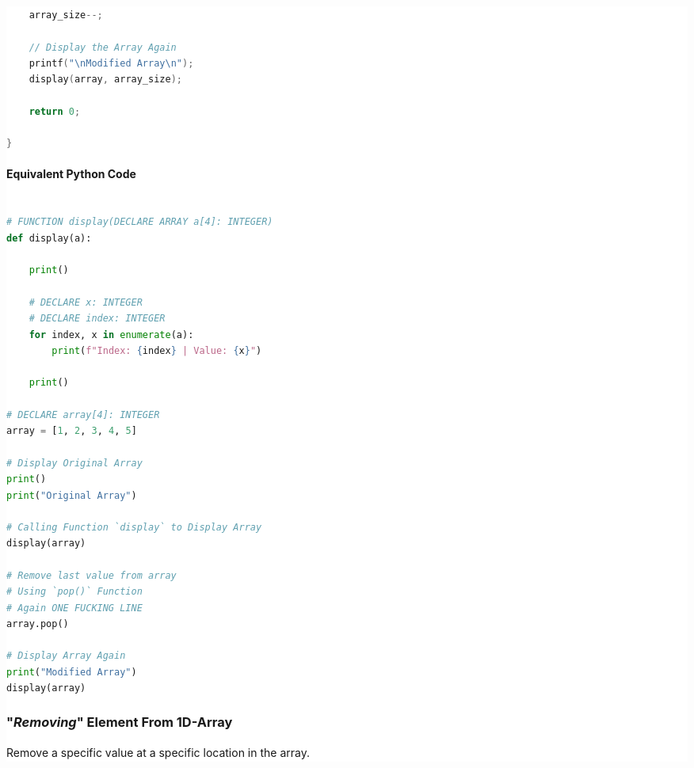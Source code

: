 ```C
	array_size--;
	
	// Display the Array Again
	printf("\nModified Array\n");
	display(array, array_size);

	return 0;

}

```

#### Equivalent Python Code

```Python

# FUNCTION display(DECLARE ARRAY a[4]: INTEGER)
def display(a):

    print()

    # DECLARE x: INTEGER
    # DECLARE index: INTEGER
    for index, x in enumerate(a):
        print(f"Index: {index} | Value: {x}")

    print()

# DECLARE array[4]: INTEGER
array = [1, 2, 3, 4, 5]

# Display Original Array
print()
print("Original Array")

# Calling Function `display` to Display Array
display(array)

# Remove last value from array
# Using `pop()` Function
# Again ONE FUCKING LINE
array.pop()

# Display Array Again
print("Modified Array")
display(array)

```

### "*Removing*" Element From 1D-Array

Remove a specific value at a specific location in the array.
